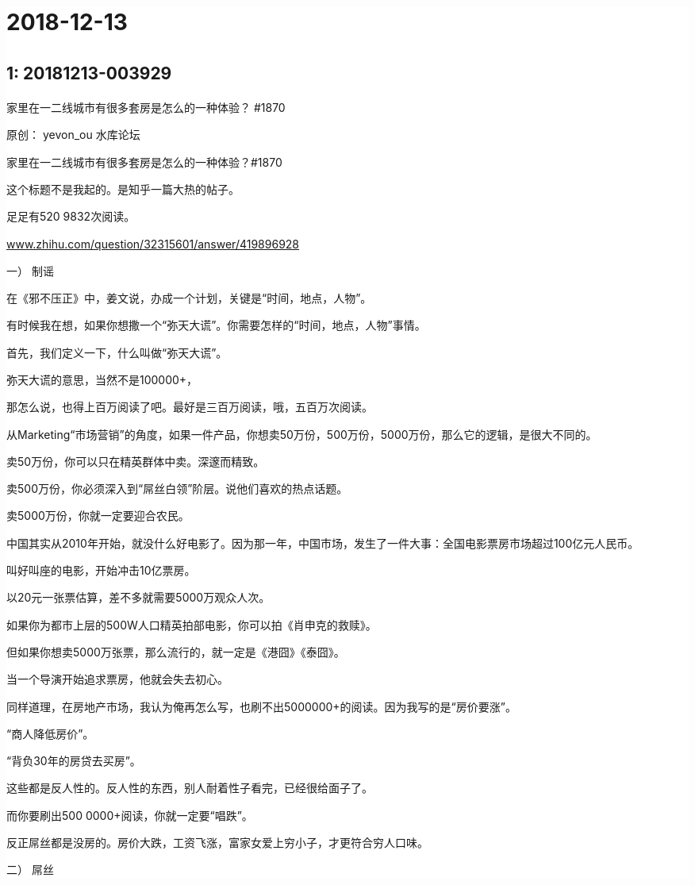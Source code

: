 # 2018-12-13

## 1: 20181213-003929

家里在一二线城市有很多套房是怎么的一种体验？ #1870

原创： yevon_ou 水库论坛

家里在一二线城市有很多套房是怎么的一种体验？#1870

这个标题不是我起的。是知乎一篇大热的帖子。

足足有520 9832次阅读。

www.zhihu.com/question/32315601/answer/419896928

一） 制谣

在《邪不压正》中，姜文说，办成一个计划，关键是“时间，地点，人物”。

有时候我在想，如果你想撒一个“弥天大谎”。你需要怎样的“时间，地点，人物”事情。

首先，我们定义一下，什么叫做“弥天大谎”。

弥天大谎的意思，当然不是100000+，

那怎么说，也得上百万阅读了吧。最好是三百万阅读，哦，五百万次阅读。

从Marketing“市场营销”的角度，如果一件产品，你想卖50万份，500万份，5000万份，那么它的逻辑，是很大不同的。

卖50万份，你可以只在精英群体中卖。深邃而精致。

卖500万份，你必须深入到“屌丝白领”阶层。说他们喜欢的热点话题。

卖5000万份，你就一定要迎合农民。

中国其实从2010年开始，就没什么好电影了。因为那一年，中国市场，发生了一件大事：全国电影票房市场超过100亿元人民币。

叫好叫座的电影，开始冲击10亿票房。

以20元一张票估算，差不多就需要5000万观众人次。

如果你为都市上层的500W人口精英拍部电影，你可以拍《肖申克的救赎》。

但如果你想卖5000万张票，那么流行的，就一定是《港囧》《泰囧》。

当一个导演开始追求票房，他就会失去初心。

同样道理，在房地产市场，我认为俺再怎么写，也刷不出5000000+的阅读。因为我写的是“房价要涨”。

“商人降低房价”。

“背负30年的房贷去买房”。

这些都是反人性的。反人性的东西，别人耐着性子看完，已经很给面子了。

而你要刷出500 0000+阅读，你就一定要“唱跌”。

反正屌丝都是没房的。房价大跌，工资飞涨，富家女爱上穷小子，才更符合穷人口味。

二） 屌丝
